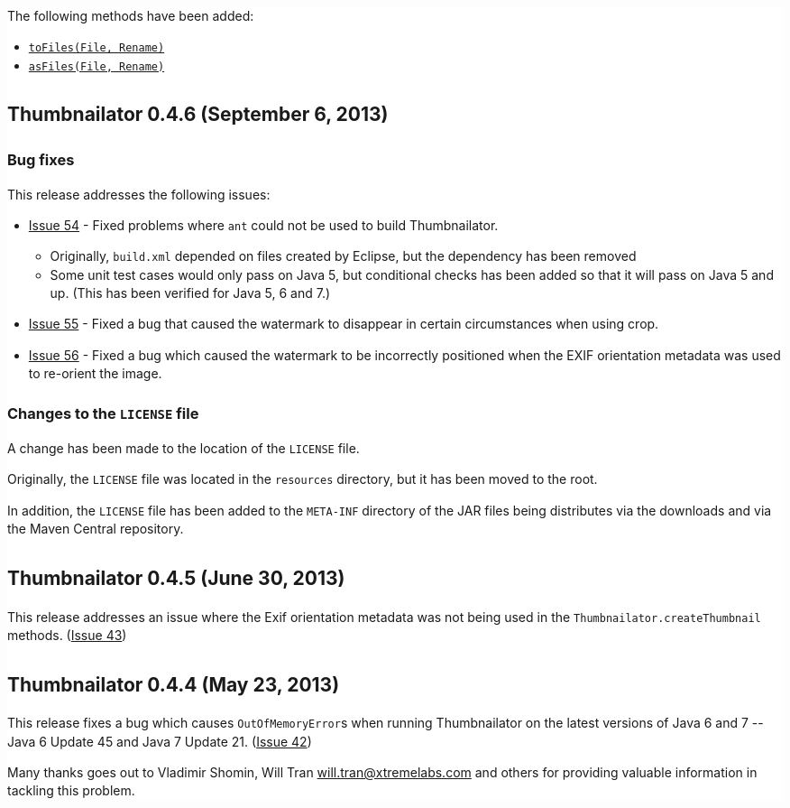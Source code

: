 The following methods have been added:
  * [`toFiles(File, Rename)`](http://thumbnailator.googlecode.com/hg-history/0.4.7/javadoc/net/coobird/thumbnailator/Thumbnails.Builder.html#toFiles(java.io.File,%20net.coobird.thumbnailator.name.Rename))
  * [`asFiles(File, Rename)`](http://thumbnailator.googlecode.com/hg-history/0.4.7/javadoc/net/coobird/thumbnailator/Thumbnails.Builder.html#asFiles(java.io.File,%20net.coobird.thumbnailator.name.Rename))

## Thumbnailator 0.4.6 (September 6, 2013) ##

### Bug fixes ###

This release addresses the following issues:

  * [Issue 54](https://code.google.com/p/thumbnailator/issues/detail?id=54) - Fixed problems where `ant` could not be used to build Thumbnailator.
    * Originally, `build.xml` depended on files created by Eclipse, but the dependency has been removed
    * Some unit test cases would only pass on Java 5, but conditional checks has been added so that it will pass on Java 5 and up. (This has been verified for Java 5, 6 and 7.)

  * [Issue 55](https://code.google.com/p/thumbnailator/issues/detail?id=55) - Fixed a bug that caused the watermark to disappear in certain circumstances when using crop.

  * [Issue 56](https://code.google.com/p/thumbnailator/issues/detail?id=56) - Fixed a bug which caused the watermark to be incorrectly positioned when the EXIF orientation metadata was used to re-orient the image.

### Changes to the `LICENSE` file ###

A change has been made to the location of the `LICENSE` file.

Originally, the `LICENSE` file was located in the `resources` directory, but it has been moved to the root.

In addition, the `LICENSE` file has been added to the `META-INF` directory of the JAR files being distributes via the downloads and via the Maven Central repository.


## Thumbnailator 0.4.5 (June 30, 2013) ##

This release addresses an issue where the Exif orientation metadata was not being used in the `Thumbnailator.createThumbnail` methods. ([Issue 43](https://code.google.com/p/thumbnailator/issues/detail?id=43))


## Thumbnailator 0.4.4 (May 23, 2013) ##

This release fixes a bug which causes `OutOfMemoryError`s when running Thumbnailator on the latest versions of Java 6 and 7 -- Java 6 Update 45 and Java 7 Update 21. ([Issue 42](https://code.google.com/p/thumbnailator/issues/detail?id=42))

Many thanks goes out to Vladimir Shomin, Will Tran <will.tran@xtremelabs.com> and others for providing valuable information in tackling this problem.
